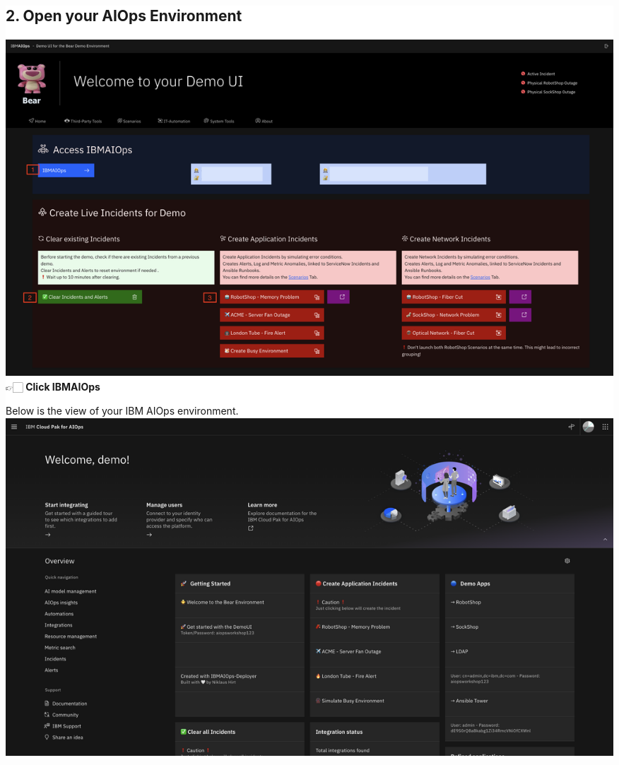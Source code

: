
## 2. Open your AIOps Environment

![image](../images/incidents-1.png)
👉🏻 **Click IBMAIOps**

Below is the view of your IBM AIOps environment.
![image](../images/incidents-4.png)
